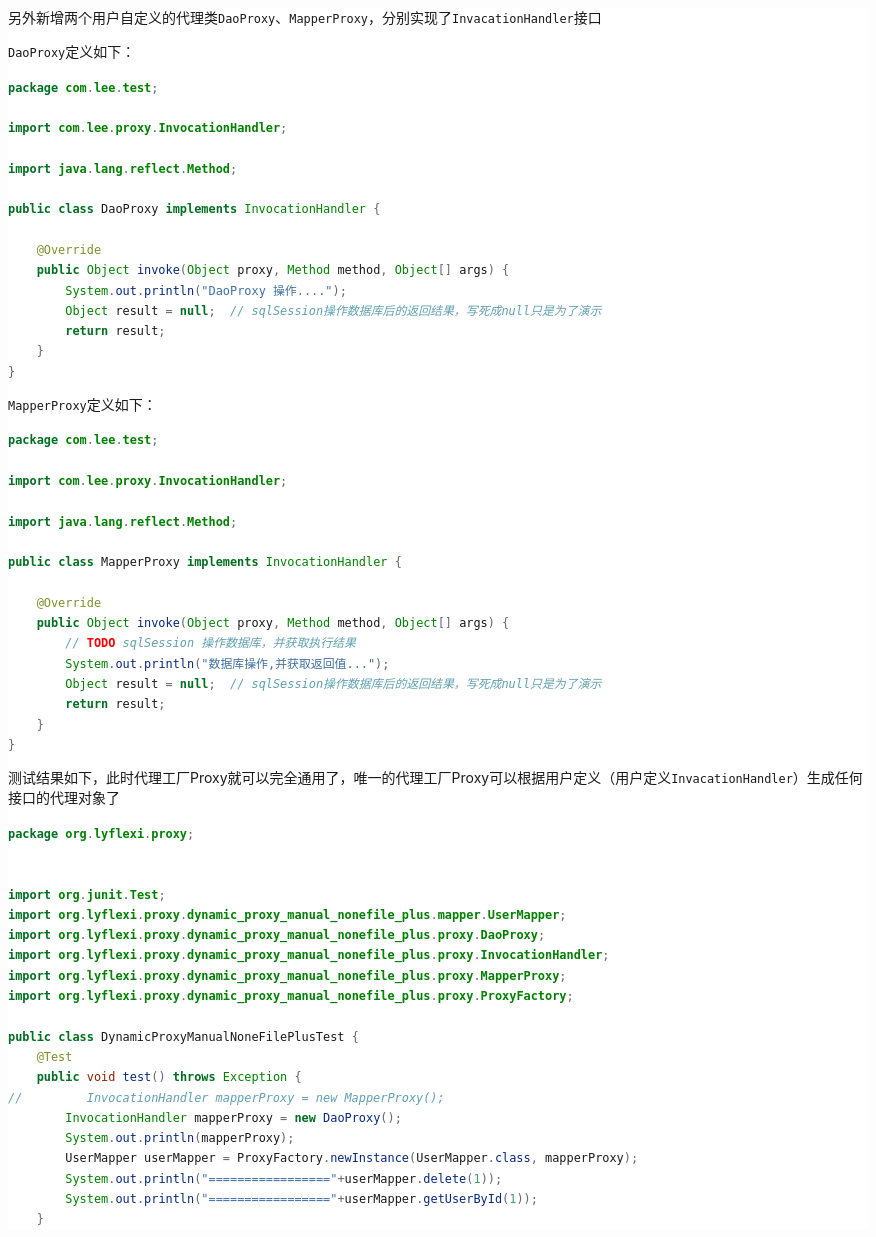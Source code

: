 ```Java
```

另外新增两个用户自定义的代理类`DaoProxy`、`MapperProxy`，分别实现了`InvacationHandler`接口

`DaoProxy`定义如下：

```Java
package com.lee.test;

import com.lee.proxy.InvocationHandler;

import java.lang.reflect.Method;

public class DaoProxy implements InvocationHandler {

    @Override
    public Object invoke(Object proxy, Method method, Object[] args) {
        System.out.println("DaoProxy 操作....");
        Object result = null;  // sqlSession操作数据库后的返回结果，写死成null只是为了演示
        return result;
    }
}
```

`MapperProxy`定义如下：

```Java
package com.lee.test;

import com.lee.proxy.InvocationHandler;

import java.lang.reflect.Method;

public class MapperProxy implements InvocationHandler {

    @Override
    public Object invoke(Object proxy, Method method, Object[] args) {
        // TODO sqlSession 操作数据库，并获取执行结果
        System.out.println("数据库操作,并获取返回值...");
        Object result = null;  // sqlSession操作数据库后的返回结果，写死成null只是为了演示
        return result;
    }
}
```

测试结果如下，此时代理工厂Proxy就可以完全通用了，唯一的代理工厂Proxy可以根据用户定义（用户定义`InvacationHandler`）生成任何接口的代理对象了
```java
package org.lyflexi.proxy;  
  
  
import org.junit.Test;  
import org.lyflexi.proxy.dynamic_proxy_manual_nonefile_plus.mapper.UserMapper;  
import org.lyflexi.proxy.dynamic_proxy_manual_nonefile_plus.proxy.DaoProxy;  
import org.lyflexi.proxy.dynamic_proxy_manual_nonefile_plus.proxy.InvocationHandler;  
import org.lyflexi.proxy.dynamic_proxy_manual_nonefile_plus.proxy.MapperProxy;  
import org.lyflexi.proxy.dynamic_proxy_manual_nonefile_plus.proxy.ProxyFactory;  
  
public class DynamicProxyManualNoneFilePlusTest {  
    @Test  
    public void test() throws Exception {  
//         InvocationHandler mapperProxy = new MapperProxy();  
        InvocationHandler mapperProxy = new DaoProxy();  
        System.out.println(mapperProxy);  
        UserMapper userMapper = ProxyFactory.newInstance(UserMapper.class, mapperProxy);  
        System.out.println("================="+userMapper.delete(1));  
        System.out.println("================="+userMapper.getUserById(1));  
    }  
```